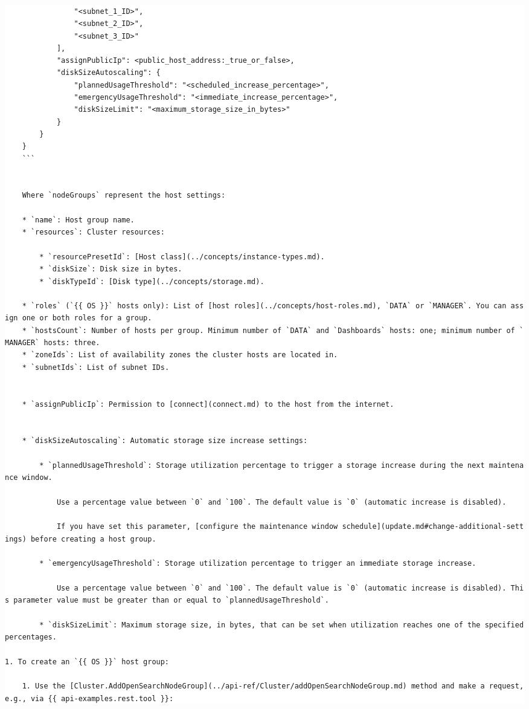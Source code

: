                     "<subnet_1_ID>",
                    "<subnet_2_ID>",
                    "<subnet_3_ID>"
                ],
                "assignPublicIp": <public_host_address:_true_or_false>,
                "diskSizeAutoscaling": {
                    "plannedUsageThreshold": "<scheduled_increase_percentage>",
                    "emergencyUsageThreshold": "<immediate_increase_percentage>",
                    "diskSizeLimit": "<maximum_storage_size_in_bytes>"
                }
            }
        }
        ```


        Where `nodeGroups` represent the host settings:

        * `name`: Host group name.
        * `resources`: Cluster resources:

            * `resourcePresetId`: [Host class](../concepts/instance-types.md).
            * `diskSize`: Disk size in bytes.
            * `diskTypeId`: [Disk type](../concepts/storage.md).

        * `roles` (`{{ OS }}` hosts only): List of [host roles](../concepts/host-roles.md), `DATA` or `MANAGER`. You can assign one or both roles for a group.
        * `hostsCount`: Number of hosts per group. Minimum number of `DATA` and `Dashboards` hosts: one; minimum number of `MANAGER` hosts: three.
        * `zoneIds`: List of availability zones the cluster hosts are located in.
        * `subnetIds`: List of subnet IDs.

        
        * `assignPublicIp`: Permission to [connect](connect.md) to the host from the internet.


        * `diskSizeAutoscaling`: Automatic storage size increase settings:

            * `plannedUsageThreshold`: Storage utilization percentage to trigger a storage increase during the next maintenance window.

                Use a percentage value between `0` and `100`. The default value is `0` (automatic increase is disabled).

                If you have set this parameter, [configure the maintenance window schedule](update.md#change-additional-settings) before creating a host group.

            * `emergencyUsageThreshold`: Storage utilization percentage to trigger an immediate storage increase.

                Use a percentage value between `0` and `100`. The default value is `0` (automatic increase is disabled). This parameter value must be greater than or equal to `plannedUsageThreshold`.

            * `diskSizeLimit`: Maximum storage size, in bytes, that can be set when utilization reaches one of the specified percentages.

    1. To create an `{{ OS }}` host group:

        1. Use the [Cluster.AddOpenSearchNodeGroup](../api-ref/Cluster/addOpenSearchNodeGroup.md) method and make a request, e.g., via {{ api-examples.rest.tool }}:
